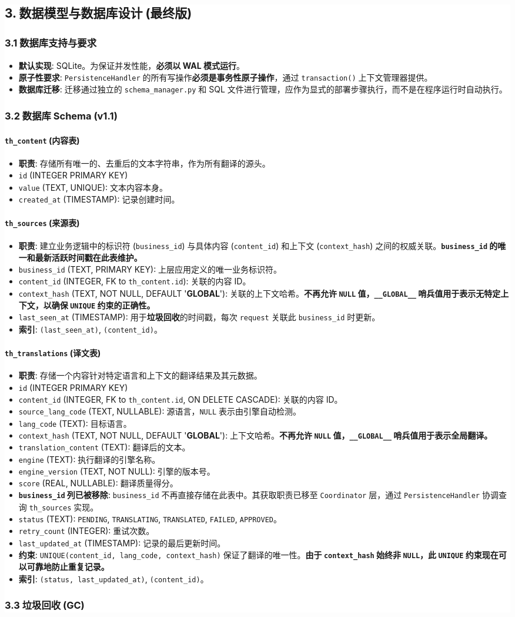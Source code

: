 
## **3. 数据模型与数据库设计 (最终版)**

### **3.1 数据库支持与要求**

- **默认实现**: SQLite。为保证并发性能，**必须以 WAL 模式运行**。
- **原子性要求**: `PersistenceHandler` 的所有写操作**必须是事务性原子操作**，通过 `transaction()` 上下文管理器提供。
- **数据库迁移**: 迁移通过独立的 `schema_manager.py` 和 SQL 文件进行管理，应作为显式的部署步骤执行，而不是在程序运行时自动执行。

### **3.2 数据库 Schema (v1.1)**

#### `th_content` (内容表)

- **职责**: 存储所有唯一的、去重后的文本字符串，作为所有翻译的源头。
- `id` (INTEGER PRIMARY KEY)
- `value` (TEXT, UNIQUE): 文本内容本身。
- `created_at` (TIMESTAMP): 记录创建时间。

#### `th_sources` (来源表)

- **职责**: 建立业务逻辑中的标识符 (`business_id`) 与具体内容 (`content_id`) 和上下文 (`context_hash`) 之间的权威关联。**`business_id` 的唯一和最新活跃时间戳在此表维护。**
- `business_id` (TEXT, PRIMARY KEY): 上层应用定义的唯一业务标识符。
- `content_id` (INTEGER, FK to `th_content.id`): 关联的内容 ID。
- `context_hash` (TEXT, NOT NULL, DEFAULT '**GLOBAL**'): 关联的上下文哈希。**不再允许 `NULL` 值，`__GLOBAL__` 哨兵值用于表示无特定上下文，以确保 `UNIQUE` 约束的正确性。**
- `last_seen_at` (TIMESTAMP): 用于**垃圾回收**的时间戳，每次 `request` 关联此 `business_id` 时更新。
- **索引**: `(last_seen_at)`, `(content_id)`。

#### `th_translations` (译文表)

- **职责**: 存储一个内容针对特定语言和上下文的翻译结果及其元数据。
- `id` (INTEGER PRIMARY KEY)
- `content_id` (INTEGER, FK to `th_content.id`, ON DELETE CASCADE): 关联的内容 ID。
- `source_lang_code` (TEXT, NULLABLE): 源语言，`NULL` 表示由引擎自动检测。
- `lang_code` (TEXT): 目标语言。
- `context_hash` (TEXT, NOT NULL, DEFAULT '**GLOBAL**'): 上下文哈希。**不再允许 `NULL` 值，`__GLOBAL__` 哨兵值用于表示全局翻译。**
- `translation_content` (TEXT): 翻译后的文本。
- `engine` (TEXT): 执行翻译的引擎名称。
- `engine_version` (TEXT, NOT NULL): 引擎的版本号。
- `score` (REAL, NULLABLE): 翻译质量得分。
- **`business_id` 列已被移除**: `business_id` 不再直接存储在此表中。其获取职责已移至 `Coordinator` 层，通过 `PersistenceHandler` 协调查询 `th_sources` 实现。
- `status` (TEXT): `PENDING`, `TRANSLATING`, `TRANSLATED`, `FAILED`, `APPROVED`。
- `retry_count` (INTEGER): 重试次数。
- `last_updated_at` (TIMESTAMP): 记录的最后更新时间。
- **约束**: `UNIQUE(content_id, lang_code, context_hash)` 保证了翻译的唯一性。**由于 `context_hash` 始终非 `NULL`，此 `UNIQUE` 约束现在可以可靠地防止重复记录。**
- **索引**: `(status, last_updated_at)`, `(content_id)`。

### **3.3 垃圾回收 (GC)**
